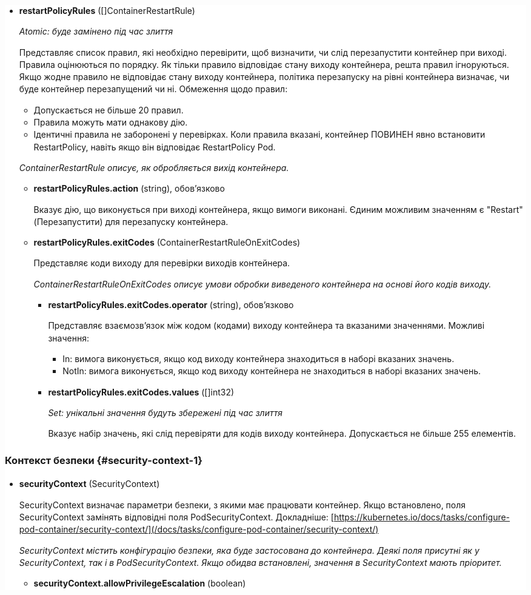 - **restartPolicyRules** ([]ContainerRestartRule)

  *Atomic: буде замінено під час злиття*

  Представляє список правил, які необхідно перевірити, щоб визначити, чи слід перезапустити контейнер при виході. Правила оцінюються по порядку. Як тільки правило відповідає стану виходу контейнера, решта правил ігноруються. Якщо жодне правило не відповідає стану виходу контейнера, політика перезапуску на рівні контейнера визначає, чи буде контейнер перезапущений чи ні. Обмеження щодо правил:
  - Допускається не більше 20 правил.
  - Правила можуть мати однакову дію.
  - Ідентичні правила не заборонені у перевірках. Коли правила вказані, контейнер ПОВИНЕН явно встановити RestartPolicy, навіть якщо він відповідає RestartPolicy Pod.

  <a name="ContainerRestartRule"></a>
  *ContainerRestartRule описує, як обробляється вихід контейнера.*

  - **restartPolicyRules.action** (string), обовʼязково

    Вказує дію, що виконується при виході контейнера, якщо вимоги виконані. Єдиним можливим значенням є "Restart" (Перезапустити) для перезапуску контейнера.

  - **restartPolicyRules.exitCodes** (ContainerRestartRuleOnExitCodes)

    Представляє коди виходу для перевірки виходів контейнера.

    <a name="ContainerRestartRuleOnExitCodes"></a>
    *ContainerRestartRuleOnExitCodes описує умови обробки виведеного контейнера на основі його кодів виходу.*

    - **restartPolicyRules.exitCodes.operator** (string), обовʼязково

      Представляє взаємозвʼязок між кодом (кодами) виходу контейнера та вказаними значеннями. Можливі значення:
      - In: вимога виконується, якщо код виходу контейнера знаходиться в наборі вказаних значень.
      - NotIn: вимога виконується, якщо код виходу контейнера не знаходиться в наборі вказаних значень.

    - **restartPolicyRules.exitCodes.values** ([]int32)

      *Set: унікальні значення будуть збережені під час злиття*

      Вказує набір значень, які слід перевіряти для кодів виходу контейнера. Допускається не більше 255 елементів.

### Контекст безпеки {#security-context-1}

- **securityContext** (SecurityContext)

  SecurityContext визначає параметри безпеки, з якими має працювати контейнер. Якщо встановлено, поля SecurityContext замінять відповідні поля PodSecurityContext. Докладніше: [https://kubernetes.io/docs/tasks/configure-pod-container/security-context/](/docs/tasks/configure-pod-container/security-context/)

  <a name="SecurityContext"></a>
  *SecurityContext містить конфігурацію безпеки, яка буде застосована до контейнера. Деякі поля присутні як у SecurityContext, так і в PodSecurityContext. Якщо обидва встановлені, значення в SecurityContext мають пріоритет.*

  - **securityContext.allowPrivilegeEscalation** (boolean)
